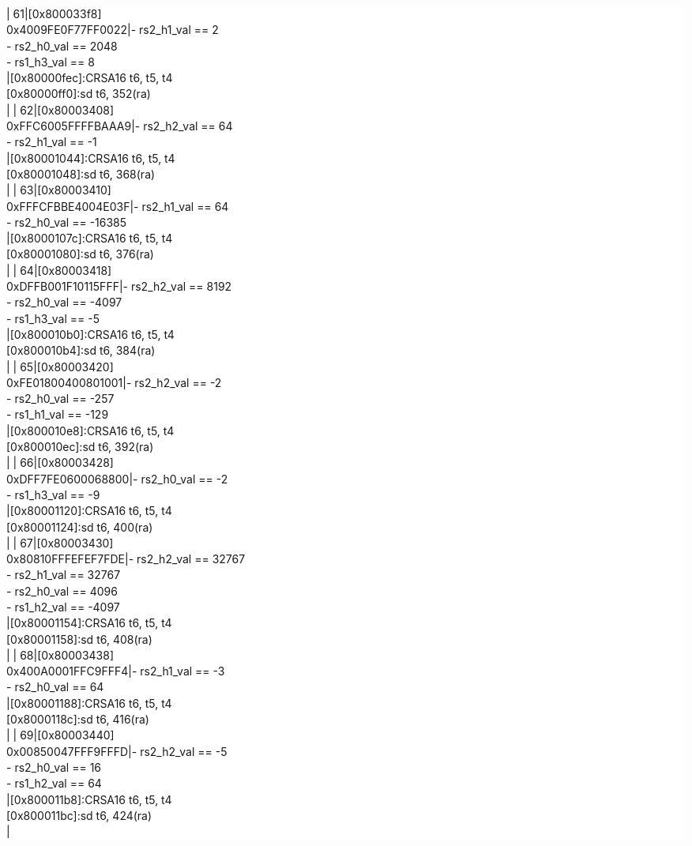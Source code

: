 |  61|[0x800033f8]<br>0x4009FE0F77FF0022|- rs2_h1_val == 2<br> - rs2_h0_val == 2048<br> - rs1_h3_val == 8<br>                                                                                                                                                                                                                                                                                                                                                                                                                                                                        |[0x80000fec]:CRSA16 t6, t5, t4<br> [0x80000ff0]:sd t6, 352(ra)<br>     |
|  62|[0x80003408]<br>0xFFC6005FFFFBAAA9|- rs2_h2_val == 64<br> - rs2_h1_val == -1<br>                                                                                                                                                                                                                                                                                                                                                                                                                                                                                               |[0x80001044]:CRSA16 t6, t5, t4<br> [0x80001048]:sd t6, 368(ra)<br>     |
|  63|[0x80003410]<br>0xFFFCFBBE4004E03F|- rs2_h1_val == 64<br> - rs2_h0_val == -16385<br>                                                                                                                                                                                                                                                                                                                                                                                                                                                                                           |[0x8000107c]:CRSA16 t6, t5, t4<br> [0x80001080]:sd t6, 376(ra)<br>     |
|  64|[0x80003418]<br>0xDFFB001F10115FFF|- rs2_h2_val == 8192<br> - rs2_h0_val == -4097<br> - rs1_h3_val == -5<br>                                                                                                                                                                                                                                                                                                                                                                                                                                                                   |[0x800010b0]:CRSA16 t6, t5, t4<br> [0x800010b4]:sd t6, 384(ra)<br>     |
|  65|[0x80003420]<br>0xFE01800400801001|- rs2_h2_val == -2<br> - rs2_h0_val == -257<br> - rs1_h1_val == -129<br>                                                                                                                                                                                                                                                                                                                                                                                                                                                                    |[0x800010e8]:CRSA16 t6, t5, t4<br> [0x800010ec]:sd t6, 392(ra)<br>     |
|  66|[0x80003428]<br>0xDFF7FE0600068800|- rs2_h0_val == -2<br> - rs1_h3_val == -9<br>                                                                                                                                                                                                                                                                                                                                                                                                                                                                                               |[0x80001120]:CRSA16 t6, t5, t4<br> [0x80001124]:sd t6, 400(ra)<br>     |
|  67|[0x80003430]<br>0x80810FFFEFEF7FDE|- rs2_h2_val == 32767<br> - rs2_h1_val == 32767<br> - rs2_h0_val == 4096<br> - rs1_h2_val == -4097<br>                                                                                                                                                                                                                                                                                                                                                                                                                                      |[0x80001154]:CRSA16 t6, t5, t4<br> [0x80001158]:sd t6, 408(ra)<br>     |
|  68|[0x80003438]<br>0x400A0001FFC9FFF4|- rs2_h1_val == -3<br> - rs2_h0_val == 64<br>                                                                                                                                                                                                                                                                                                                                                                                                                                                                                               |[0x80001188]:CRSA16 t6, t5, t4<br> [0x8000118c]:sd t6, 416(ra)<br>     |
|  69|[0x80003440]<br>0x00850047FFF9FFFD|- rs2_h2_val == -5<br> - rs2_h0_val == 16<br> - rs1_h2_val == 64<br>                                                                                                                                                                                                                                                                                                                                                                                                                                                                        |[0x800011b8]:CRSA16 t6, t5, t4<br> [0x800011bc]:sd t6, 424(ra)<br>     |